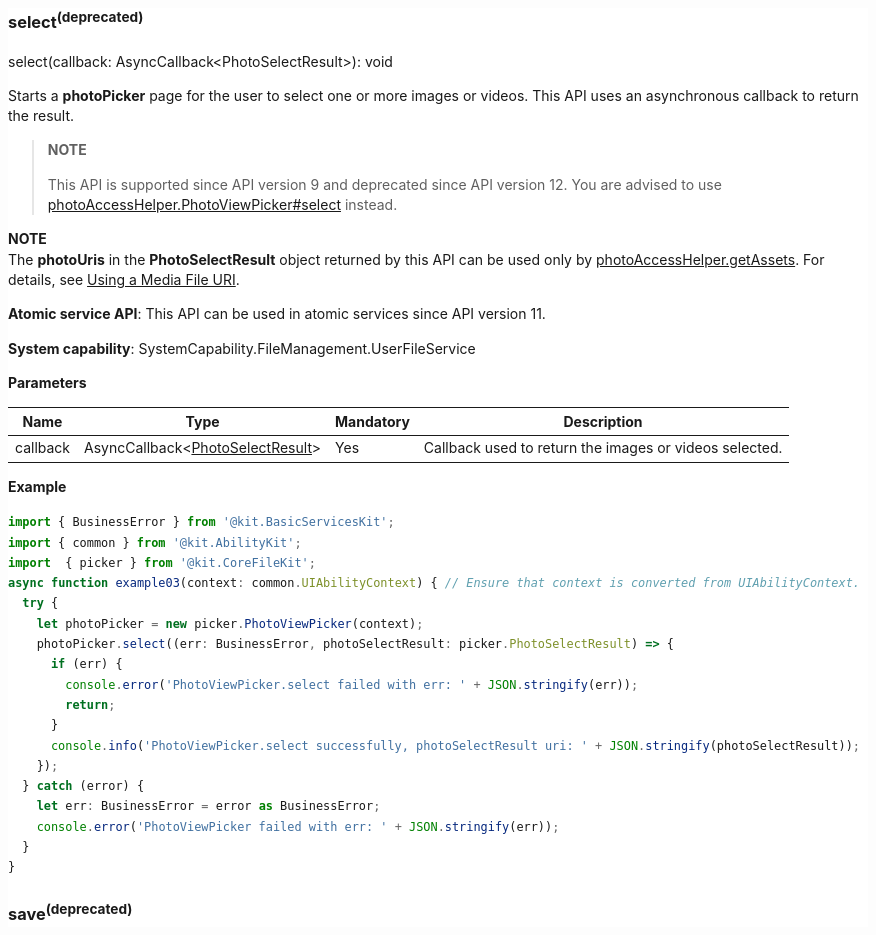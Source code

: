 ### select<sup>(deprecated)</sup>

select(callback: AsyncCallback&lt;PhotoSelectResult&gt;): void

Starts a **photoPicker** page for the user to select one or more images or videos. This API uses an asynchronous callback to return the result.

> **NOTE**
>
> This API is supported since API version 9 and deprecated since API version 12. You are advised to use [photoAccessHelper.PhotoViewPicker#select](../apis-media-library-kit/arkts-apis-photoAccessHelper-PhotoViewPicker.md#select-2) instead.

**NOTE**<br>The **photoUris** in the **PhotoSelectResult** object returned by this API can be used only by [photoAccessHelper.getAssets](../apis-media-library-kit/arkts-apis-photoAccessHelper-PhotoAccessHelper.md#getassets). For details, see [Using a Media File URI](../../file-management/user-file-uri-intro.md#using-a-media-file-uri).

**Atomic service API**: This API can be used in atomic services since API version 11.

**System capability**: SystemCapability.FileManagement.UserFileService

**Parameters**

| Name | Type   | Mandatory| Description                      |
| ------- | ------- | ---- | -------------------------- |
| callback | AsyncCallback&lt;[PhotoSelectResult](#photoselectresultdeprecated)&gt;      | Yes  | Callback used to return the images or videos selected.|

**Example**

```ts
import { BusinessError } from '@kit.BasicServicesKit';
import { common } from '@kit.AbilityKit';
import  { picker } from '@kit.CoreFileKit';
async function example03(context: common.UIAbilityContext) { // Ensure that context is converted from UIAbilityContext.
  try {
    let photoPicker = new picker.PhotoViewPicker(context);
    photoPicker.select((err: BusinessError, photoSelectResult: picker.PhotoSelectResult) => {
      if (err) {
        console.error('PhotoViewPicker.select failed with err: ' + JSON.stringify(err));
        return;
      }
      console.info('PhotoViewPicker.select successfully, photoSelectResult uri: ' + JSON.stringify(photoSelectResult));
    });
  } catch (error) {
    let err: BusinessError = error as BusinessError;
    console.error('PhotoViewPicker failed with err: ' + JSON.stringify(err));
  }
}
```

### save<sup>(deprecated)</sup>
